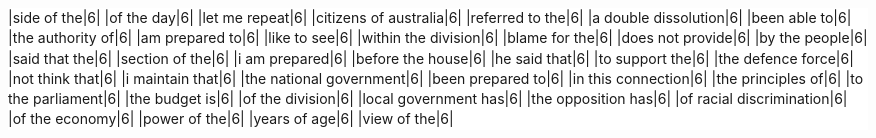 |side of the|6|
|of the day|6|
|let me repeat|6|
|citizens of australia|6|
|referred to the|6|
|a double dissolution|6|
|been able to|6|
|the authority of|6|
|am prepared to|6|
|like to see|6|
|within the division|6|
|blame for the|6|
|does not provide|6|
|by the people|6|
|said that the|6|
|section of the|6|
|i am prepared|6|
|before the house|6|
|he said that|6|
|to support the|6|
|the defence force|6|
|not think that|6|
|i maintain that|6|
|the national government|6|
|been prepared to|6|
|in this connection|6|
|the principles of|6|
|to the parliament|6|
|the budget is|6|
|of the division|6|
|local government has|6|
|the opposition has|6|
|of racial discrimination|6|
|of the economy|6|
|power of the|6|
|years of age|6|
|view of the|6|